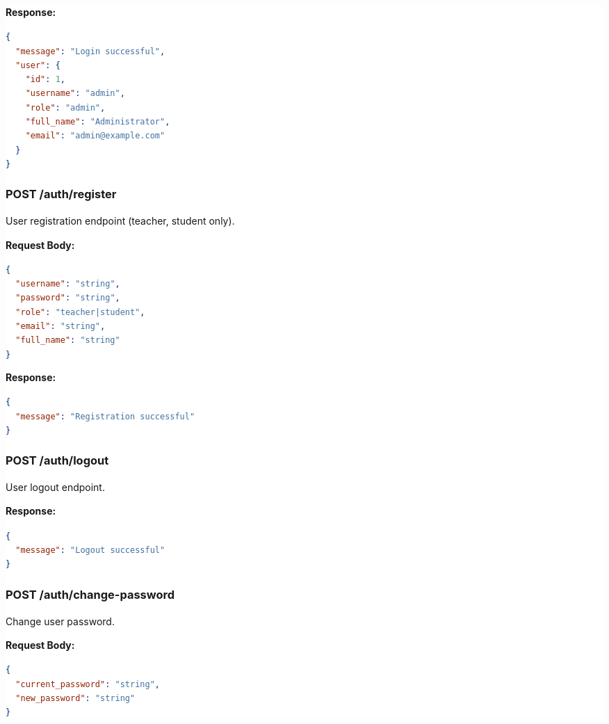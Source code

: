 **Response:**
```json
{
  "message": "Login successful",
  "user": {
    "id": 1,
    "username": "admin",
    "role": "admin",
    "full_name": "Administrator",
    "email": "admin@example.com"
  }
}
```

### POST /auth/register
User registration endpoint (teacher, student only).

**Request Body:**
```json
{
  "username": "string",
  "password": "string",
  "role": "teacher|student",
  "email": "string",
  "full_name": "string"
}
```

**Response:**
```json
{
  "message": "Registration successful"
}
```

### POST /auth/logout
User logout endpoint.

**Response:**
```json
{
  "message": "Logout successful"
}
```

### POST /auth/change-password
Change user password.

**Request Body:**
```json
{
  "current_password": "string",
  "new_password": "string"
}
```
